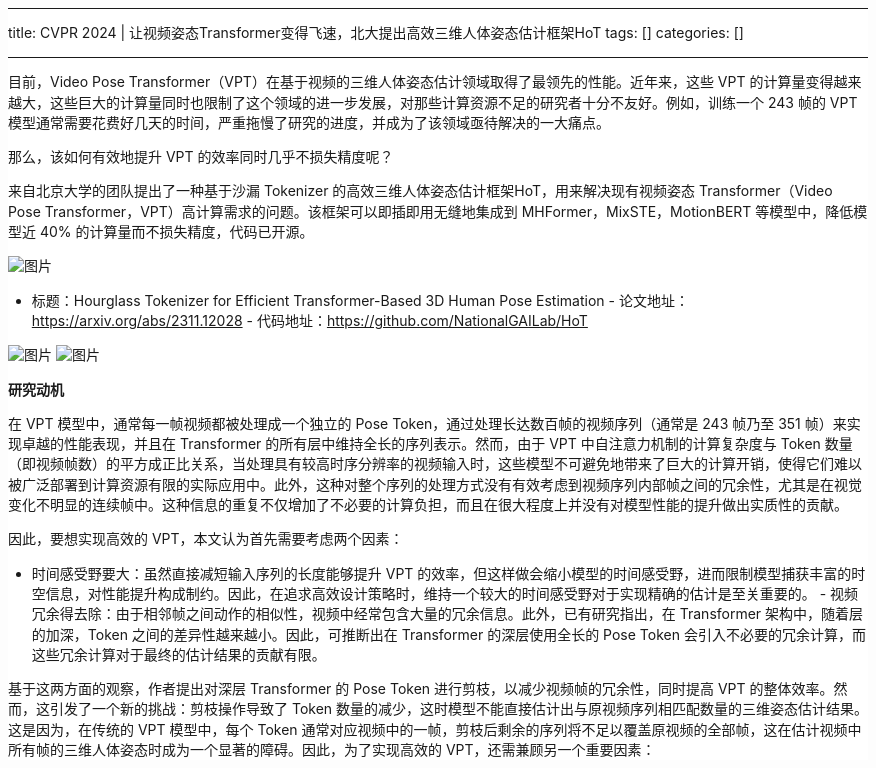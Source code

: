 
--- 
title:  CVPR 2024 | 让视频姿态Transformer变得飞速，北大提出高效三维人体姿态估计框架HoT 
tags: []
categories: [] 

---
目前，Video Pose Transformer（VPT）在基于视频的三维人体姿态估计领域取得了最领先的性能。近年来，这些 VPT 的计算量变得越来越大，这些巨大的计算量同时也限制了这个领域的进一步发展，对那些计算资源不足的研究者十分不友好。例如，训练一个 243 帧的 VPT 模型通常需要花费好几天的时间，严重拖慢了研究的进度，并成为了该领域亟待解决的一大痛点。



那么，该如何有效地提升 VPT 的效率同时几乎不损失精度呢？



来自北京大学的团队提出了一种基于沙漏 Tokenizer 的高效三维人体姿态估计框架HoT，用来解决现有视频姿态 Transformer（Video Pose Transformer，VPT）高计算需求的问题。该框架可以即插即用无缝地集成到 MHFormer，MixSTE，MotionBERT 等模型中，降低模型近 40% 的计算量而不损失精度，代码已开源。





<img alt="图片" height="179" src="https://img-blog.csdnimg.cn/img_convert/2704a02ced09881f2b0cd5be3a1ce918.png" width="1080">


-  标题：Hourglass Tokenizer for Efficient Transformer-Based 3D Human Pose Estimation -  论文地址：https://arxiv.org/abs/2311.12028 -  代码地址：https://github.com/NationalGAILab/HoT 




<img alt="图片" height="358" src="https://img-blog.csdnimg.cn/img_convert/99bea4038fd7bdde63849715daca73dd.gif" width="720">





<img alt="图片" height="358" src="https://img-blog.csdnimg.cn/img_convert/02393c2b8a12d9a5de726ff1ac5b79ae.gif" width="720">



**研究动机**



在 VPT 模型中，通常每一帧视频都被处理成一个独立的 Pose Token，通过处理长达数百帧的视频序列（通常是 243 帧乃至 351 帧）来实现卓越的性能表现，并且在 Transformer 的所有层中维持全长的序列表示。然而，由于 VPT 中自注意力机制的计算复杂度与 Token 数量（即视频帧数）的平方成正比关系，当处理具有较高时序分辨率的视频输入时，这些模型不可避免地带来了巨大的计算开销，使得它们难以被广泛部署到计算资源有限的实际应用中。此外，这种对整个序列的处理方式没有有效考虑到视频序列内部帧之间的冗余性，尤其是在视觉变化不明显的连续帧中。这种信息的重复不仅增加了不必要的计算负担，而且在很大程度上并没有对模型性能的提升做出实质性的贡献。



因此，要想实现高效的 VPT，本文认为首先需要考虑两个因素：


-  时间感受野要大：虽然直接减短输入序列的长度能够提升 VPT 的效率，但这样做会缩小模型的时间感受野，进而限制模型捕获丰富的时空信息，对性能提升构成制约。因此，在追求高效设计策略时，维持一个较大的时间感受野对于实现精确的估计是至关重要的。  -  视频冗余得去除：由于相邻帧之间动作的相似性，视频中经常包含大量的冗余信息。此外，已有研究指出，在 Transformer 架构中，随着层的加深，Token 之间的差异性越来越小。因此，可推断出在 Transformer 的深层使用全长的 Pose Token 会引入不必要的冗余计算，而这些冗余计算对于最终的估计结果的贡献有限。 


基于这两方面的观察，作者提出对深层 Transformer 的 Pose Token 进行剪枝，以减少视频帧的冗余性，同时提高 VPT 的整体效率。然而，这引发了一个新的挑战：剪枝操作导致了 Token 数量的减少，这时模型不能直接估计出与原视频序列相匹配数量的三维姿态估计结果。这是因为，在传统的 VPT 模型中，每个 Token 通常对应视频中的一帧，剪枝后剩余的序列将不足以覆盖原视频的全部帧，这在估计视频中所有帧的三维人体姿态时成为一个显著的障碍。因此，为了实现高效的 VPT，还需兼顾另一个重要因素：

